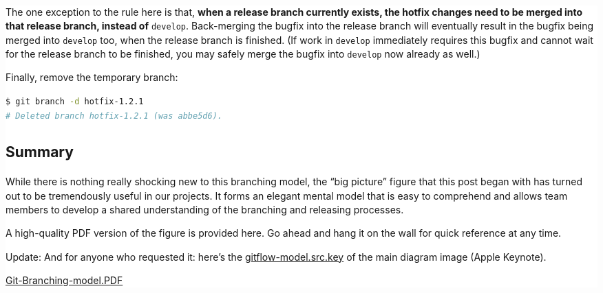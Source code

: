  The one exception to the rule here is that, **when a release branch currently exists, the hotfix changes need to be merged into that release branch, instead of** `develop`. Back-merging the bugfix into the release branch will eventually result in the bugfix being merged into `develop` too, when the release branch is finished. (If work in `develop` immediately requires this bugfix and cannot wait for the release branch to be finished, you may safely merge the bugfix into `develop` now already as well.)

 Finally, remove the temporary branch:

```zsh
$ git branch -d hotfix-1.2.1
# Deleted branch hotfix-1.2.1 (was abbe5d6).
```

## Summary
 While there is nothing really shocking new to this branching model, the “big picture” figure that this post began with has turned out to be tremendously useful in our projects. It forms an elegant mental model that is easy to comprehend and allows team members to develop a shared understanding of the branching and releasing processes.

 A high-quality PDF version of the figure is provided here. Go ahead and hang it on the wall for quick reference at any time.

 Update: And for anyone who requested it: here’s the [gitflow-model.src.key](./Git-branching-model/Git-branching-model-src.key.zip) of the main diagram image (Apple Keynote).


 [Git-Branching-model.PDF](./Git-branching-model/Git-branching-model.pdf)
